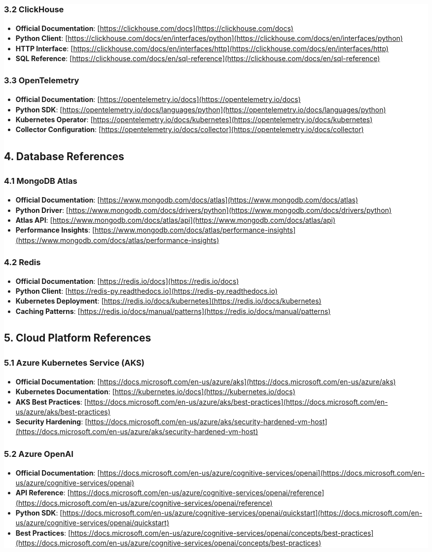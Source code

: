 ### 3.2 ClickHouse
- **Official Documentation**: [https://clickhouse.com/docs](https://clickhouse.com/docs)
- **Python Client**: [https://clickhouse.com/docs/en/interfaces/python](https://clickhouse.com/docs/en/interfaces/python)
- **HTTP Interface**: [https://clickhouse.com/docs/en/interfaces/http](https://clickhouse.com/docs/en/interfaces/http)
- **SQL Reference**: [https://clickhouse.com/docs/en/sql-reference](https://clickhouse.com/docs/en/sql-reference)

### 3.3 OpenTelemetry
- **Official Documentation**: [https://opentelemetry.io/docs](https://opentelemetry.io/docs)
- **Python SDK**: [https://opentelemetry.io/docs/languages/python](https://opentelemetry.io/docs/languages/python)
- **Kubernetes Operator**: [https://opentelemetry.io/docs/kubernetes](https://opentelemetry.io/docs/kubernetes)
- **Collector Configuration**: [https://opentelemetry.io/docs/collector](https://opentelemetry.io/docs/collector)

## 4. Database References

### 4.1 MongoDB Atlas
- **Official Documentation**: [https://www.mongodb.com/docs/atlas](https://www.mongodb.com/docs/atlas)
- **Python Driver**: [https://www.mongodb.com/docs/drivers/python](https://www.mongodb.com/docs/drivers/python)
- **Atlas API**: [https://www.mongodb.com/docs/atlas/api](https://www.mongodb.com/docs/atlas/api)
- **Performance Insights**: [https://www.mongodb.com/docs/atlas/performance-insights](https://www.mongodb.com/docs/atlas/performance-insights)

### 4.2 Redis
- **Official Documentation**: [https://redis.io/docs](https://redis.io/docs)
- **Python Client**: [https://redis-py.readthedocs.io](https://redis-py.readthedocs.io)
- **Kubernetes Deployment**: [https://redis.io/docs/kubernetes](https://redis.io/docs/kubernetes)
- **Caching Patterns**: [https://redis.io/docs/manual/patterns](https://redis.io/docs/manual/patterns)

## 5. Cloud Platform References

### 5.1 Azure Kubernetes Service (AKS)
- **Official Documentation**: [https://docs.microsoft.com/en-us/azure/aks](https://docs.microsoft.com/en-us/azure/aks)
- **Kubernetes Documentation**: [https://kubernetes.io/docs](https://kubernetes.io/docs)
- **AKS Best Practices**: [https://docs.microsoft.com/en-us/azure/aks/best-practices](https://docs.microsoft.com/en-us/azure/aks/best-practices)
- **Security Hardening**: [https://docs.microsoft.com/en-us/azure/aks/security-hardened-vm-host](https://docs.microsoft.com/en-us/azure/aks/security-hardened-vm-host)

### 5.2 Azure OpenAI
- **Official Documentation**: [https://docs.microsoft.com/en-us/azure/cognitive-services/openai](https://docs.microsoft.com/en-us/azure/cognitive-services/openai)
- **API Reference**: [https://docs.microsoft.com/en-us/azure/cognitive-services/openai/reference](https://docs.microsoft.com/en-us/azure/cognitive-services/openai/reference)
- **Python SDK**: [https://docs.microsoft.com/en-us/azure/cognitive-services/openai/quickstart](https://docs.microsoft.com/en-us/azure/cognitive-services/openai/quickstart)
- **Best Practices**: [https://docs.microsoft.com/en-us/azure/cognitive-services/openai/concepts/best-practices](https://docs.microsoft.com/en-us/azure/cognitive-services/openai/concepts/best-practices)
